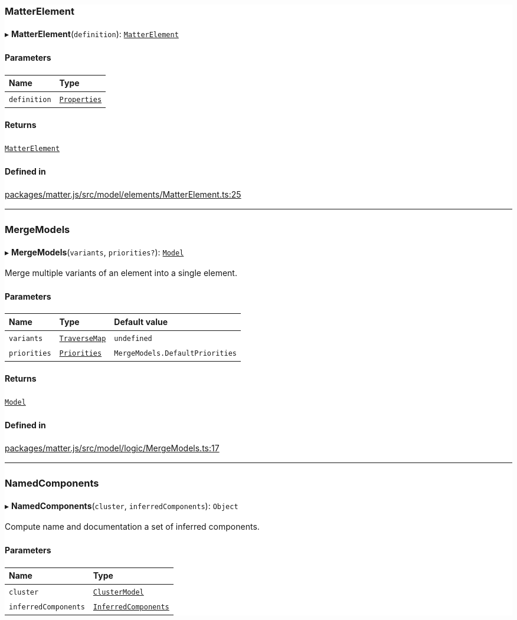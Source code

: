 ### MatterElement

▸ **MatterElement**(`definition`): [`MatterElement`](model.md#matterelement)

#### Parameters

| Name | Type |
| :------ | :------ |
| `definition` | [`Properties`](model.MatterElement.md#properties) |

#### Returns

[`MatterElement`](model.md#matterelement)

#### Defined in

[packages/matter.js/src/model/elements/MatterElement.ts:25](https://github.com/project-chip/matter.js/blob/e87b236f/packages/matter.js/src/model/elements/MatterElement.ts#L25)

___

### MergeModels

▸ **MergeModels**(`variants`, `priorities?`): [`Model`](../classes/model.Model-1.md)

Merge multiple variants of an element into a single element.

#### Parameters

| Name | Type | Default value |
| :------ | :------ | :------ |
| `variants` | [`TraverseMap`](model.md#traversemap) | `undefined` |
| `priorities` | [`Priorities`](model.MergeModels.md#priorities) | `MergeModels.DefaultPriorities` |

#### Returns

[`Model`](../classes/model.Model-1.md)

#### Defined in

[packages/matter.js/src/model/logic/MergeModels.ts:17](https://github.com/project-chip/matter.js/blob/e87b236f/packages/matter.js/src/model/logic/MergeModels.ts#L17)

___

### NamedComponents

▸ **NamedComponents**(`cluster`, `inferredComponents`): `Object`

Compute name and documentation a set of inferred components.

#### Parameters

| Name | Type |
| :------ | :------ |
| `cluster` | [`ClusterModel`](../classes/model.ClusterModel-1.md) |
| `inferredComponents` | [`InferredComponents`](model.md#inferredcomponents) |
